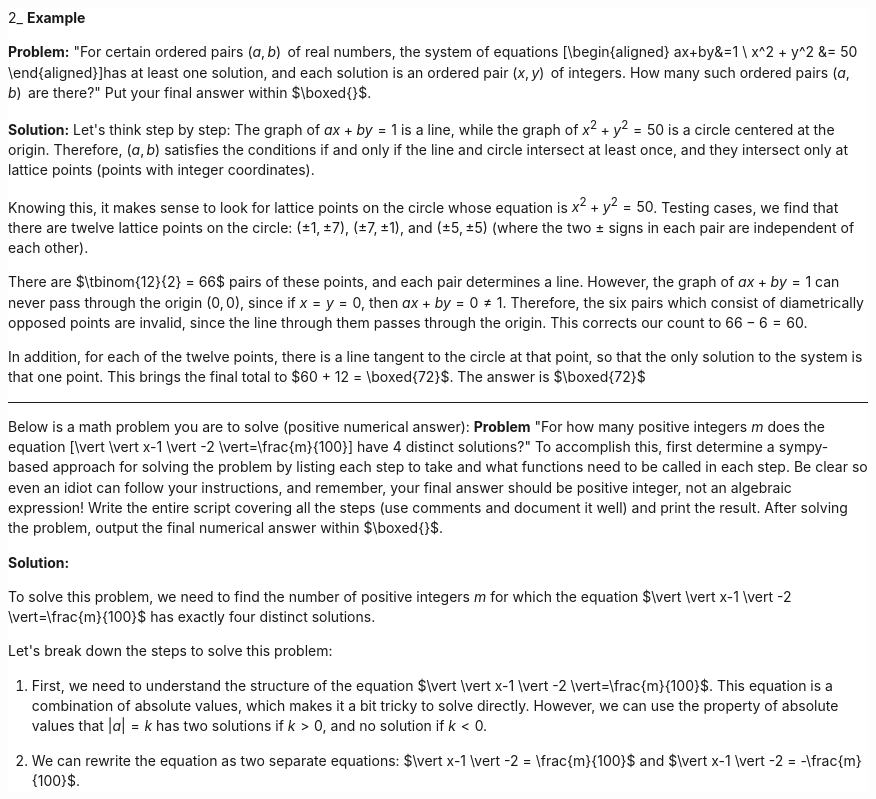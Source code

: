 2_
**Example**

**Problem:** 
"For certain ordered pairs $(a,b)\,$ of real numbers, the system of equations
\[\begin{aligned} ax+by&=1 \\ x^2 + y^2 &= 50  \end{aligned}\]has at least one solution, and each solution is an ordered pair $(x,y)\,$ of integers. How many such ordered pairs $(a,b)\,$ are there?"
Put your final answer within $\boxed{}$.

**Solution:** 
Let's think step by step:
The graph of $ax+by=1$ is a line, while the graph of $x^2+y^2=50$ is a circle centered at the origin. Therefore, $(a, b)$ satisfies the conditions if and only if the line and circle intersect at least once, and they intersect only at lattice points (points with integer coordinates).

Knowing this, it makes sense to look for lattice points on the circle whose equation is $x^2+y^2=50$. Testing cases, we find that there are twelve lattice points on the circle: $(\pm 1, \pm 7)$, $(\pm 7, \pm 1)$, and $(\pm 5, \pm 5)$ (where the two $\pm$ signs in each pair are independent of each other).

There are $\tbinom{12}{2} = 66$ pairs of these points, and each pair determines a line. However, the graph of $ax+by=1$ can never pass through the origin $(0, 0)$, since if $x=y=0$, then $ax+by=0 \neq 1$. Therefore, the six pairs which consist of diametrically opposed points are invalid, since the line through them passes through the origin. This corrects our count to $66 - 6 = 60$.

In addition, for each of the twelve points, there is a line tangent to the circle at that point, so that the only solution to the system is that one point. This brings the final total to $60 + 12 = \boxed{72}$. The answer is $\boxed{72}$


---

Below is a math problem you are to solve (positive numerical answer):
**Problem**
"For how many positive integers $m$ does the equation \[\vert \vert x-1 \vert -2 \vert=\frac{m}{100}\] have $4$ distinct solutions?"
To accomplish this, first determine a sympy-based approach for solving the problem by listing each step to take and what functions need to be called in each step. Be clear so even an idiot can follow your instructions, and remember, your final answer should be positive integer, not an algebraic expression!
Write the entire script covering all the steps (use comments and document it well) and print the result. After solving the problem, output the final numerical answer within $\boxed{}$.

**Solution:** 


To solve this problem, we need to find the number of positive integers $m$ for which the equation $\vert \vert x-1 \vert -2 \vert=\frac{m}{100}$ has exactly four distinct solutions.

Let's break down the steps to solve this problem:

1. First, we need to understand the structure of the equation $\vert \vert x-1 \vert -2 \vert=\frac{m}{100}$. This equation is a combination of absolute values, which makes it a bit tricky to solve directly. However, we can use the property of absolute values that $\vert a \vert = k$ has two solutions if $k > 0$, and no solution if $k < 0$. 

2. We can rewrite the equation as two separate equations: $\vert x-1 \vert -2 = \frac{m}{100}$ and $\vert x-1 \vert -2 = -\frac{m}{100}$.
